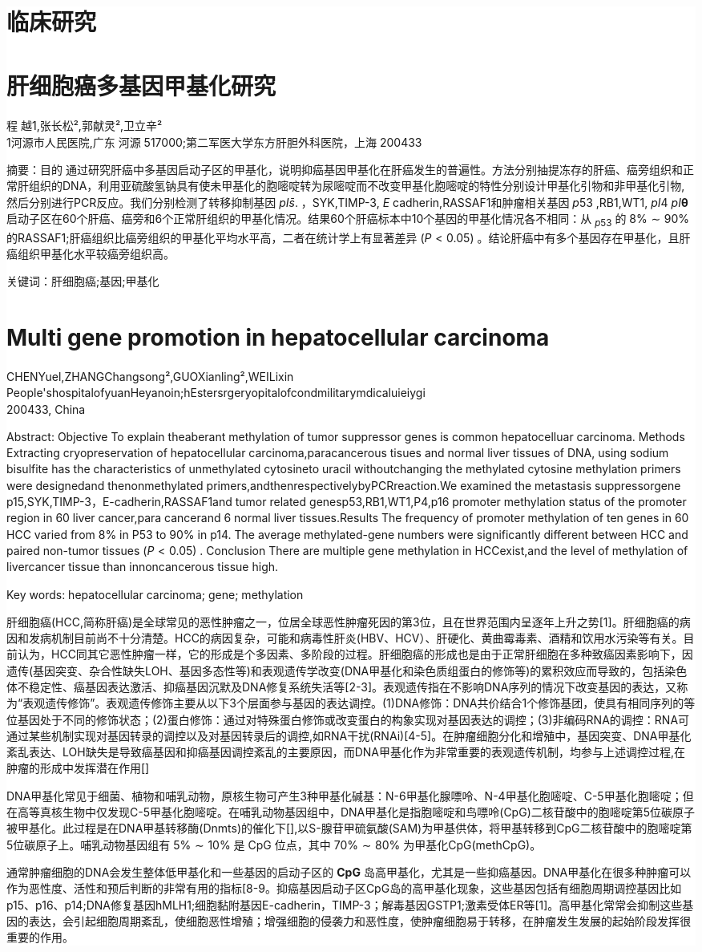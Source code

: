 # 临床研究

# 肝细胞癌多基因甲基化研究

程 越1,张长松²,郭献灵²,卫立辛²  
1河源市人民医院,广东 河源 517000;第二军医大学东方肝胆外科医院，上海 200433

摘要：目的 通过研究肝癌中多基因启动子区的甲基化，说明抑癌基因甲基化在肝癌发生的普遍性。方法分别抽提冻存的肝癌、癌旁组织和正常肝组织的DNA，利用亚硫酸氢钠具有使未甲基化的胞嘧啶转为尿嘧啶而不改变甲基化胞嘧啶的特性分别设计甲基化引物和非甲基化引物,然后分别进行PCR反应。我们分别检测了转移抑制基因 $p I { \bar { s } } .$ ，SYK,TIMP-3, $E$ cadherin,RASSAF1和肿瘤相关基因 $p 5 3$ ,RB1,WT1, $p I 4$ $p I { \boldsymbol { \theta } }$ 启动子区在60个肝癌、癌旁和6个正常肝组织的甲基化情况。结果60个肝癌标本中10个基因的甲基化情况各不相同：从 $_ { p 5 3 }$ 的 $8 \% { \sim } 9 0 \%$ 的RASSAF1;肝癌组织比癌旁组织的甲基化平均水平高，二者在统计学上有显著差异 $( P { < } 0 . 0 5 )$ 。结论肝癌中有多个基因存在甲基化，且肝癌组织甲基化水平较癌旁组织高。

关键词：肝细胞癌;基因;甲基化

# Multi gene promotion in hepatocellular carcinoma

CHENYuel,ZHANGChangsong²,GUOXianling²,WEILixin   
People'shospitalofyuanHeyanoin;hEstersrgeryopitalofcondmilitarymdicaluieiygi   
200433, China

Abstract: Objective To explain theaberant methylation of tumor suppressor genes is common hepatocelluar carcinoma. Methods Extracting cryopreservation of hepatocellular carcinoma,paracancerous tisues and normal liver tissues of DNA, using sodium bisulfite has the characteristics of unmethylated cytosineto uracil withoutchanging the methylated cytosine methylation primers were designedand thenonmethylated primers,andthenrespectivelybyPCRreaction.We examined the metastasis suppressorgene p15,SYK,TIMP-3，E-cadherin,RASSAF1and tumor related genesp53,RB1,WT1,P4,p16 promoter methylation status of the promoter region in 60 liver cancer,para cancerand 6 normal liver tissues.Results The frequency of promoter methylation of ten genes in 60 HCC varied from $8 \%$ in P53 to $9 0 \%$ in p14. The average methylated-gene numbers were significantly different between HCC and paired non-tumor tissues $( P { < } 0 . 0 5 )$ . Conclusion There are multiple gene methylation in HCCexist,and the level of methylation of livercancer tissue than innoncancerous tissue high.

Key words: hepatocellular carcinoma; gene; methylation

肝细胞癌(HCC,简称肝癌)是全球常见的恶性肿瘤之一，位居全球恶性肿瘤死因的第3位，且在世界范围内呈逐年上升之势[1]。肝细胞癌的病因和发病机制目前尚不十分清楚。HCC的病因复杂，可能和病毒性肝炎(HBV、HCV）、肝硬化、黄曲霉毒素、酒精和饮用水污染等有关。目前认为，HCC同其它恶性肿瘤一样，它的形成是个多因素、多阶段的过程。肝细胞癌的形成也是由于正常肝细胞在多种致癌因素影响下，因遗传(基因突变、杂合性缺失LOH、基因多态性等)和表观遗传学改变(DNA甲基化和染色质组蛋白的修饰等)的累积效应而导致的，包括染色体不稳定性、癌基因表达激活、抑癌基因沉默及DNA修复系统失活等[2-3]。表观遗传指在不影响DNA序列的情况下改变基因的表达，又称为“表观遗传修饰”。表观遗传修饰主要从以下3个层面参与基因的表达调控。(1)DNA修饰：DNA共价结合1个修饰基团，使具有相同序列的等位基因处于不同的修饰状态；(2)蛋白修饰：通过对特殊蛋白修饰或改变蛋白的构象实现对基因表达的调控；(3)非编码RNA的调控：RNA可通过某些机制实现对基因转录的调控以及对基因转录后的调控,如RNA干扰(RNAi)[4-5]。在肿瘤细胞分化和增殖中，基因突变、DNA甲基化紊乱表达、LOH缺失是导致癌基因和抑癌基因调控紊乱的主要原因，而DNA甲基化作为非常重要的表观遗传机制，均参与上述调控过程,在肿瘤的形成中发挥潜在作用[]

DNA甲基化常见于细菌、植物和哺乳动物，原核生物可产生3种甲基化碱基：N-6甲基化腺嘌呤、N-4甲基化胞嘧啶、C-5甲基化胞嘧啶；但在高等真核生物中仅发现C-5甲基化胞嘧啶。在哺乳动物基因组中，DNA甲基化是指胞嘧啶和鸟嘌呤(CpG)二核苷酸中的胞嘧啶第5位碳原子被甲基化。此过程是在DNA甲基转移酶(Dnmts)的催化下[],以S-腺苷甲硫氨酸(SAM)为甲基供体，将甲基转移到CpG二核苷酸中的胞嘧啶第5位碳原子上。哺乳动物基因组有 $5 \% { \sim } 1 0 \%$ 是 $\mathrm { C p G }$ 位点，其中 $70 \% { \sim } 8 0 \%$ 为甲基化CpG(methCpG)。

通常肿瘤细胞的DNA会发生整体低甲基化和一些基因的启动子区的 $\mathbf { C } \mathbf { p } \mathbf { G }$ 岛高甲基化，尤其是一些抑癌基因。DNA甲基化在很多种肿瘤可以作为恶性度、活性和预后判断的非常有用的指标[8-9。抑癌基因启动子区CpG岛的高甲基化现象，这些基因包括有细胞周期调控基因比如p15、p16、p14;DNA修复基因hMLH1;细胞黏附基因E-cadherin，TIMP-3；解毒基因GSTP1;激素受体ER等[1]。高甲基化常常会抑制这些基因的表达，会引起细胞周期紊乱，使细胞恶性增殖；增强细胞的侵袭力和恶性度，使肿瘤细胞易于转移，在肿瘤发生发展的起始阶段发挥很重要的作用。
